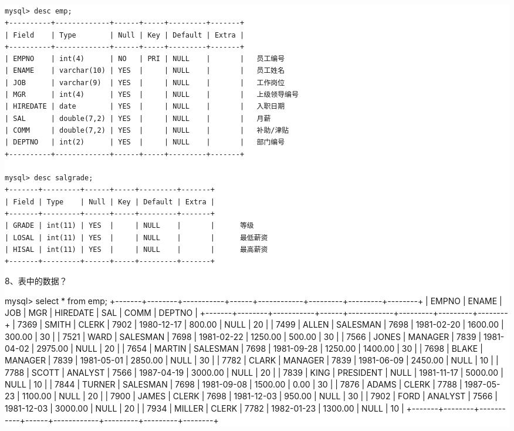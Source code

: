 	mysql> desc emp;
	+----------+-------------+------+-----+---------+-------+
	| Field    | Type        | Null | Key | Default | Extra |
	+----------+-------------+------+-----+---------+-------+
	| EMPNO    | int(4)      | NO   | PRI | NULL    |       |	员工编号
	| ENAME    | varchar(10) | YES  |     | NULL    |       |	员工姓名
	| JOB      | varchar(9)  | YES  |     | NULL    |       |	工作岗位
	| MGR      | int(4)      | YES  |     | NULL    |       |	上级领导编号
	| HIREDATE | date        | YES  |     | NULL    |       |	入职日期
	| SAL      | double(7,2) | YES  |     | NULL    |       |	月薪
	| COMM     | double(7,2) | YES  |     | NULL    |       |	补助/津贴
	| DEPTNO   | int(2)      | YES  |     | NULL    |       |	部门编号
	+----------+-------------+------+-----+---------+-------+

	mysql> desc salgrade;
	+-------+---------+------+-----+---------+-------+
	| Field | Type    | Null | Key | Default | Extra |
	+-------+---------+------+-----+---------+-------+
	| GRADE | int(11) | YES  |     | NULL    |       |		等级
	| LOSAL | int(11) | YES  |     | NULL    |       |		最低薪资
	| HISAL | int(11) | YES  |     | NULL    |       |		最高薪资
	+-------+---------+------+-----+---------+-------+

8、表中的数据？

mysql> select * from emp;
+-------+--------+-----------+------+------------+---------+---------+--------+
| EMPNO | ENAME  | JOB       | MGR  | HIREDATE   | SAL     | COMM    | DEPTNO |
+-------+--------+-----------+------+------------+---------+---------+--------+
|  7369 | SMITH  | CLERK     | 7902 | 1980-12-17 |  800.00 |    NULL |     20 |
|  7499 | ALLEN  | SALESMAN  | 7698 | 1981-02-20 | 1600.00 |  300.00 |     30 |
|  7521 | WARD   | SALESMAN  | 7698 | 1981-02-22 | 1250.00 |  500.00 |     30 |
|  7566 | JONES  | MANAGER   | 7839 | 1981-04-02 | 2975.00 |    NULL |     20 |
|  7654 | MARTIN | SALESMAN  | 7698 | 1981-09-28 | 1250.00 | 1400.00 |     30 |
|  7698 | BLAKE  | MANAGER   | 7839 | 1981-05-01 | 2850.00 |    NULL |     30 |
|  7782 | CLARK  | MANAGER   | 7839 | 1981-06-09 | 2450.00 |    NULL |     10 |
|  7788 | SCOTT  | ANALYST   | 7566 | 1987-04-19 | 3000.00 |    NULL |     20 |
|  7839 | KING   | PRESIDENT | NULL | 1981-11-17 | 5000.00 |    NULL |     10 |
|  7844 | TURNER | SALESMAN  | 7698 | 1981-09-08 | 1500.00 |    0.00 |     30 |
|  7876 | ADAMS  | CLERK     | 7788 | 1987-05-23 | 1100.00 |    NULL |     20 |
|  7900 | JAMES  | CLERK     | 7698 | 1981-12-03 |  950.00 |    NULL |     30 |
|  7902 | FORD   | ANALYST   | 7566 | 1981-12-03 | 3000.00 |    NULL |     20 |
|  7934 | MILLER | CLERK     | 7782 | 1982-01-23 | 1300.00 |    NULL |     10 |
+-------+--------+-----------+------+------------+---------+---------+--------+
